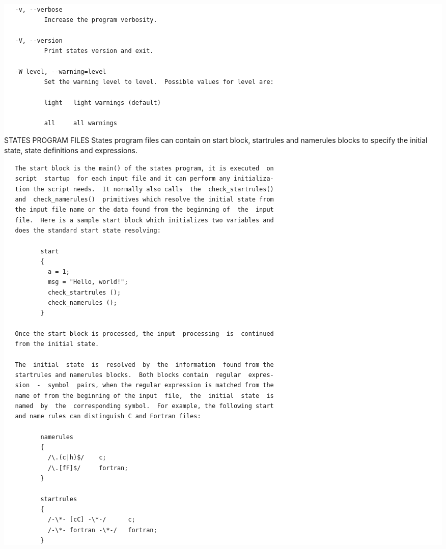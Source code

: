        -v, --verbose
               Increase the program verbosity.

       -V, --version
               Print states version and exit.

       -W level, --warning=level
               Set the warning level to level.  Possible values for level are:

               light   light warnings (default)

               all     all warnings


STATES PROGRAM FILES
       States program  files  can  contain  on  start  block,  startrules  and
       namerules  blocks  to  specify the initial state, state definitions and
       expressions.

       The start block is the main() of the states program, it is executed  on
       script  startup  for each input file and it can perform any initializa‐
       tion the script needs.  It normally also calls  the  check_startrules()
       and  check_namerules()  primitives which resolve the initial state from
       the input file name or the data found from the beginning of  the  input
       file.  Here is a sample start block which initializes two variables and
       does the standard start state resolving:

              start
              {
                a = 1;
                msg = "Hello, world!";
                check_startrules ();
                check_namerules ();
              }

       Once the start block is processed, the input  processing  is  continued
       from the initial state.

       The  initial  state  is  resolved  by  the  information  found from the
       startrules and namerules blocks.  Both blocks contain  regular  expres‐
       sion  -  symbol  pairs, when the regular expression is matched from the
       name of from the beginning of the input  file,  the  initial  state  is
       named  by  the  corresponding symbol.  For example, the following start
       and name rules can distinguish C and Fortran files:

              namerules
              {
                /\.(c|h)$/    c;
                /\.[fF]$/     fortran;
              }

              startrules
              {
                /-\*- [cC] -\*-/      c;
                /-\*- fortran -\*-/   fortran;
              }
